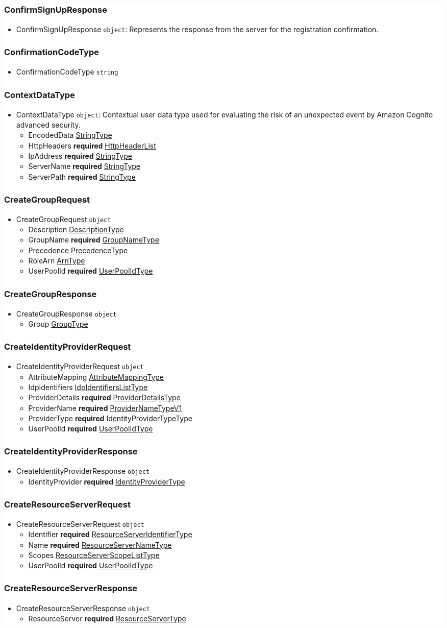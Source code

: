 ### ConfirmSignUpResponse
* ConfirmSignUpResponse `object`: Represents the response from the server for the registration confirmation.

### ConfirmationCodeType
* ConfirmationCodeType `string`

### ContextDataType
* ContextDataType `object`: Contextual user data type used for evaluating the risk of an unexpected event by Amazon Cognito advanced security.
  * EncodedData [StringType](#stringtype)
  * HttpHeaders **required** [HttpHeaderList](#httpheaderlist)
  * IpAddress **required** [StringType](#stringtype)
  * ServerName **required** [StringType](#stringtype)
  * ServerPath **required** [StringType](#stringtype)

### CreateGroupRequest
* CreateGroupRequest `object`
  * Description [DescriptionType](#descriptiontype)
  * GroupName **required** [GroupNameType](#groupnametype)
  * Precedence [PrecedenceType](#precedencetype)
  * RoleArn [ArnType](#arntype)
  * UserPoolId **required** [UserPoolIdType](#userpoolidtype)

### CreateGroupResponse
* CreateGroupResponse `object`
  * Group [GroupType](#grouptype)

### CreateIdentityProviderRequest
* CreateIdentityProviderRequest `object`
  * AttributeMapping [AttributeMappingType](#attributemappingtype)
  * IdpIdentifiers [IdpIdentifiersListType](#idpidentifierslisttype)
  * ProviderDetails **required** [ProviderDetailsType](#providerdetailstype)
  * ProviderName **required** [ProviderNameTypeV1](#providernametypev1)
  * ProviderType **required** [IdentityProviderTypeType](#identityprovidertypetype)
  * UserPoolId **required** [UserPoolIdType](#userpoolidtype)

### CreateIdentityProviderResponse
* CreateIdentityProviderResponse `object`
  * IdentityProvider **required** [IdentityProviderType](#identityprovidertype)

### CreateResourceServerRequest
* CreateResourceServerRequest `object`
  * Identifier **required** [ResourceServerIdentifierType](#resourceserveridentifiertype)
  * Name **required** [ResourceServerNameType](#resourceservernametype)
  * Scopes [ResourceServerScopeListType](#resourceserverscopelisttype)
  * UserPoolId **required** [UserPoolIdType](#userpoolidtype)

### CreateResourceServerResponse
* CreateResourceServerResponse `object`
  * ResourceServer **required** [ResourceServerType](#resourceservertype)

